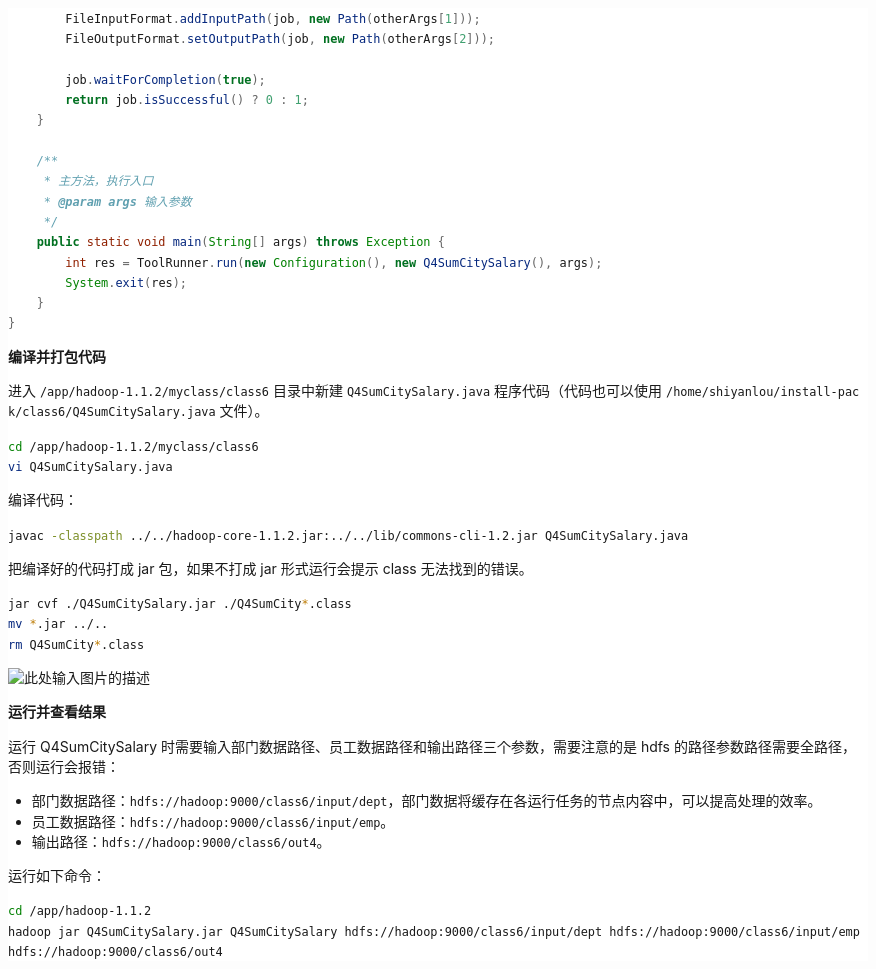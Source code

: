 ```java
		FileInputFormat.addInputPath(job, new Path(otherArgs[1]));
		FileOutputFormat.setOutputPath(job, new Path(otherArgs[2]));

		job.waitForCompletion(true);
		return job.isSuccessful() ? 0 : 1;
	}

	/**
	 * 主方法，执行入口
	 * @param args 输入参数
	 */
	public static void main(String[] args) throws Exception {
		int res = ToolRunner.run(new Configuration(), new Q4SumCitySalary(), args);
		System.exit(res);
	}
}
```

**编译并打包代码**

进入 `/app/hadoop-1.1.2/myclass/class6` 目录中新建 `Q4SumCitySalary.java` 程序代码（代码也可以使用 `/home/shiyanlou/install-pack/class6/Q4SumCitySalary.java` 文件）。

```bash
cd /app/hadoop-1.1.2/myclass/class6
vi Q4SumCitySalary.java
```

编译代码：

```bash
javac -classpath ../../hadoop-core-1.1.2.jar:../../lib/commons-cli-1.2.jar Q4SumCitySalary.java
```

把编译好的代码打成 jar 包，如果不打成 jar 形式运行会提示 class 无法找到的错误。

```bash
jar cvf ./Q4SumCitySalary.jar ./Q4SumCity*.class
mv *.jar ../..
rm Q4SumCity*.class
```

![此处输入图片的描述](https://doc.shiyanlou.com/document-uid29778labid1034timestamp1433603164935.png/wm)

**运行并查看结果**

运行 Q4SumCitySalary 时需要输入部门数据路径、员工数据路径和输出路径三个参数，需要注意的是 hdfs 的路径参数路径需要全路径，否则运行会报错：

- 部门数据路径：`hdfs://hadoop:9000/class6/input/dept`，部门数据将缓存在各运行任务的节点内容中，可以提高处理的效率。
- 员工数据路径：`hdfs://hadoop:9000/class6/input/emp`。
- 输出路径：`hdfs://hadoop:9000/class6/out4`。

运行如下命令：

```bash
cd /app/hadoop-1.1.2
hadoop jar Q4SumCitySalary.jar Q4SumCitySalary hdfs://hadoop:9000/class6/input/dept hdfs://hadoop:9000/class6/input/emp hdfs://hadoop:9000/class6/out4
```
